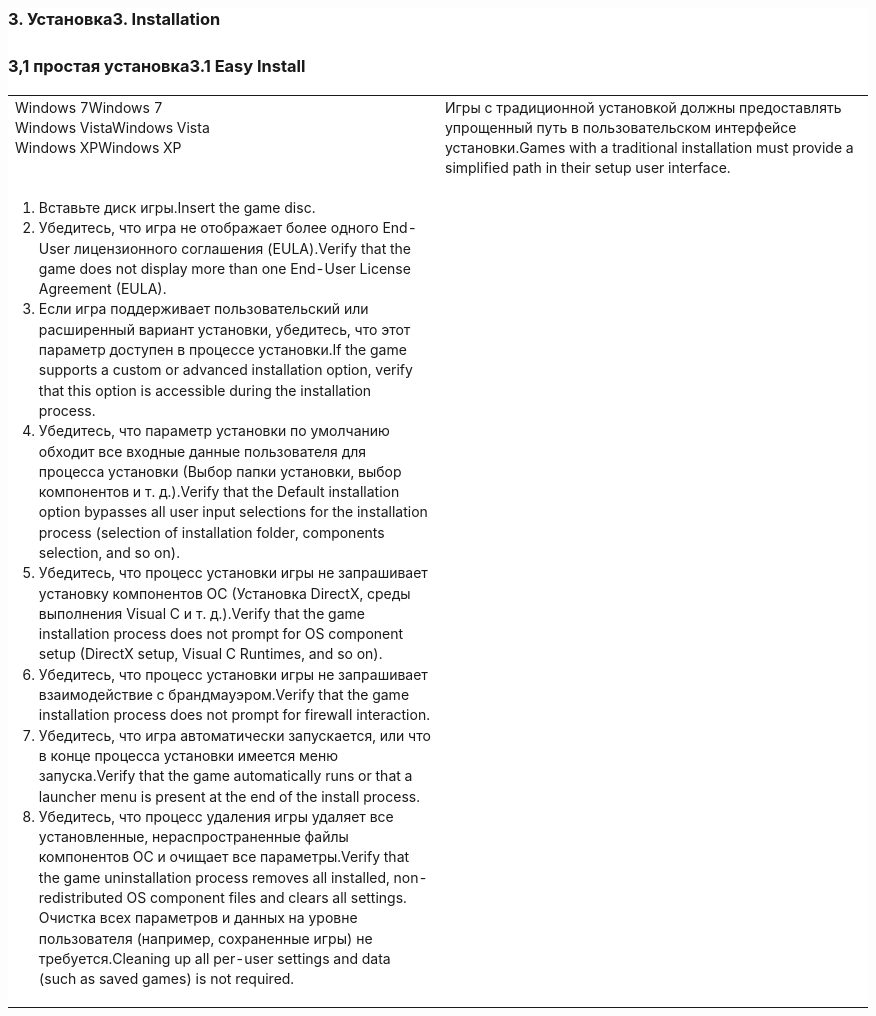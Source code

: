 


 

### <a name="3-installation"></a><span data-ttu-id="987a3-339">3. Установка</span><span class="sxs-lookup"><span data-stu-id="987a3-339">3. Installation</span></span>

### <a name="31-easy-install"></a><span data-ttu-id="987a3-340">3,1 простая установка</span><span class="sxs-lookup"><span data-stu-id="987a3-340">3.1 Easy Install</span></span>



<table>
<colgroup>
<col style="width: 50%" />
<col style="width: 50%" />
</colgroup>
<tbody>
<tr class="odd">
<td><span data-ttu-id="987a3-341">Windows 7</span><span class="sxs-lookup"><span data-stu-id="987a3-341">Windows 7</span></span><br/> <span data-ttu-id="987a3-342">Windows Vista</span><span class="sxs-lookup"><span data-stu-id="987a3-342">Windows Vista</span></span><br/> <span data-ttu-id="987a3-343">Windows XP</span><span class="sxs-lookup"><span data-stu-id="987a3-343">Windows XP</span></span><br/></td>
<td><span data-ttu-id="987a3-344">Игры с традиционной установкой должны предоставлять упрощенный путь в пользовательском интерфейсе установки.</span><span class="sxs-lookup"><span data-stu-id="987a3-344">Games with a traditional installation must provide a simplified path in their setup user interface.</span></span></td>
</tr>
<tr class="even">

<td><ol>
<li><span data-ttu-id="987a3-345">Вставьте диск игры.</span><span class="sxs-lookup"><span data-stu-id="987a3-345">Insert the game disc.</span></span></li>
<li><span data-ttu-id="987a3-346">Убедитесь, что игра не отображает более одного End-User лицензионного соглашения (EULA).</span><span class="sxs-lookup"><span data-stu-id="987a3-346">Verify that the game does not display more than one End-User License Agreement (EULA).</span></span></li>
<li><span data-ttu-id="987a3-347">Если игра поддерживает пользовательский или расширенный вариант установки, убедитесь, что этот параметр доступен в процессе установки.</span><span class="sxs-lookup"><span data-stu-id="987a3-347">If the game supports a custom or advanced installation option, verify that this option is accessible during the installation process.</span></span></li>
<li><span data-ttu-id="987a3-348">Убедитесь, что параметр установки по умолчанию обходит все входные данные пользователя для процесса установки (Выбор папки установки, выбор компонентов и т. д.).</span><span class="sxs-lookup"><span data-stu-id="987a3-348">Verify that the Default installation option bypasses all user input selections for the installation process (selection of installation folder, components selection, and so on).</span></span></li>
<li><span data-ttu-id="987a3-349">Убедитесь, что процесс установки игры не запрашивает установку компонентов ОС (Установка DirectX, среды выполнения Visual C и т. д.).</span><span class="sxs-lookup"><span data-stu-id="987a3-349">Verify that the game installation process does not prompt for OS component setup (DirectX setup, Visual C Runtimes, and so on).</span></span></li>
<li><span data-ttu-id="987a3-350">Убедитесь, что процесс установки игры не запрашивает взаимодействие с брандмауэром.</span><span class="sxs-lookup"><span data-stu-id="987a3-350">Verify that the game installation process does not prompt for firewall interaction.</span></span></li>
<li><span data-ttu-id="987a3-351">Убедитесь, что игра автоматически запускается, или что в конце процесса установки имеется меню запуска.</span><span class="sxs-lookup"><span data-stu-id="987a3-351">Verify that the game automatically runs or that a launcher menu is present at the end of the install process.</span></span></li>
<li><span data-ttu-id="987a3-352">Убедитесь, что процесс удаления игры удаляет все установленные, нераспространенные файлы компонентов ОС и очищает все параметры.</span><span class="sxs-lookup"><span data-stu-id="987a3-352">Verify that the game uninstallation process removes all installed, non-redistributed OS component files and clears all settings.</span></span> <span data-ttu-id="987a3-353">Очистка всех параметров и данных на уровне пользователя (например, сохраненные игры) не требуется.</span><span class="sxs-lookup"><span data-stu-id="987a3-353">Cleaning up all per-user settings and data (such as saved games) is not required.</span></span></li>